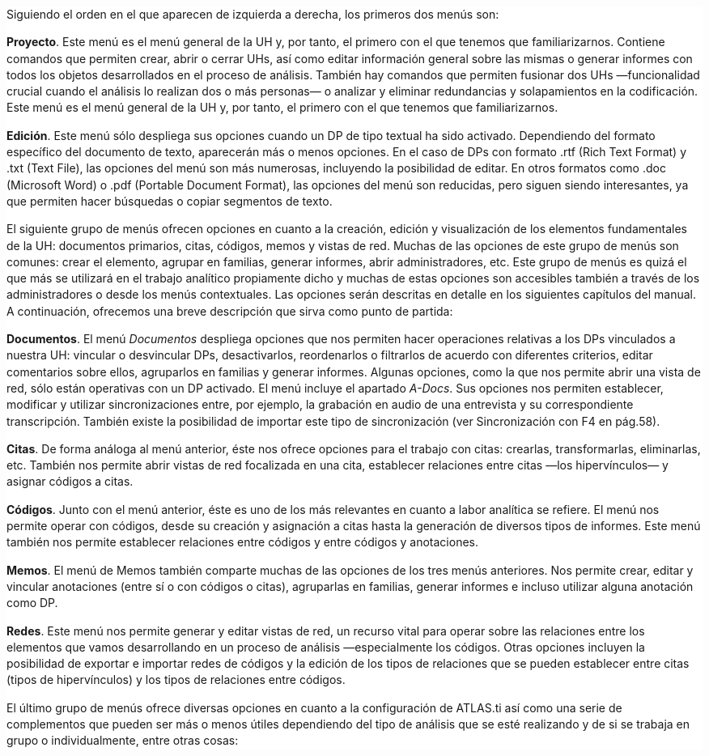 Siguiendo el orden en el que aparecen de izquierda a derecha, los primeros dos menús son:

**Proyecto**. Este menú es el menú general de la UH y, por tanto, el primero con el que tenemos que familiarizarnos. Contiene comandos que permiten crear, abrir o cerrar UHs, así como editar información general sobre las mismas o generar informes con todos los objetos desarrollados en el proceso de análisis. También hay comandos que permiten fusionar dos UHs —funcionalidad crucial cuando el análisis lo realizan dos o más personas— o analizar y eliminar redundancias y solapamientos en la codificación. Este menú es el menú general de la UH y, por tanto, el primero con el que tenemos que familiarizarnos.

**Edición**. Este menú sólo despliega sus opciones cuando un DP de tipo textual ha sido activado. Dependiendo del formato específico del documento de texto, aparecerán más o menos opciones. En el caso de DPs con formato .rtf (Rich Text Format) y .txt (Text File), las opciones del menú son más numerosas, incluyendo la posibilidad de editar. En otros formatos como .doc (Microsoft Word) o .pdf (Portable Document Format), las opciones del menú son reducidas, pero siguen siendo interesantes, ya que permiten hacer búsquedas o copiar segmentos de texto.

El siguiente grupo de menús ofrecen opciones en cuanto a la creación, edición y visualización de los elementos fundamentales de la UH: documentos primarios, citas, códigos, memos y vistas de red. Muchas de las opciones de este grupo de menús son comunes: crear el elemento, agrupar en familias, generar informes, abrir administradores, etc. Este grupo de menús es quizá el que más se utilizará en el trabajo analítico propiamente dicho y muchas de estas opciones son accesibles también a través de los administradores o desde los menús contextuales. Las opciones serán descritas en detalle en los siguientes capítulos del manual. A continuación, ofrecemos una breve descripción que sirva como punto de partida:

**Documentos**. El menú *Documentos* despliega opciones que nos permiten hacer operaciones relativas a los DPs vinculados a nuestra UH: vincular o desvincular DPs, desactivarlos, reordenarlos o filtrarlos de acuerdo con diferentes criterios, editar comentarios sobre ellos, agruparlos en familias y generar informes. Algunas opciones, como la que nos permite abrir una vista de red, sólo están operativas con un DP activado. El menú incluye el apartado *A-Docs*. Sus opciones nos permiten establecer, modificar y utilizar sincronizaciones entre, por ejemplo, la grabación en audio de una entrevista y su correspondiente transcripción. También existe la posibilidad de importar este tipo de sincronización (ver Sincronización con F4 en pág.58).

**Citas**. De forma análoga al menú anterior, éste nos ofrece opciones para el trabajo con citas: crearlas, transformarlas, eliminarlas, etc. También nos permite abrir vistas de red focalizada en una cita, establecer relaciones entre citas —los hipervínculos— y asignar códigos a citas.

**Códigos**. Junto con el menú anterior, éste es uno de los más relevantes en cuanto a labor analítica se refiere. El menú nos permite operar con códigos, desde su creación y asignación a citas hasta la generación de diversos tipos de informes. Este menú también nos permite establecer relaciones entre códigos y entre códigos y anotaciones.

**Memos**. El menú de Memos también comparte muchas de las opciones de los tres menús anteriores. Nos permite crear, editar y vincular anotaciones (entre sí o con códigos o citas), agruparlas en familias, generar informes e incluso utilizar alguna anotación como DP.

**Redes**. Este menú nos permite generar y editar vistas de red, un recurso vital para operar sobre las relaciones entre los elementos que vamos desarrollando en un proceso de análisis —especialmente los códigos. Otras opciones incluyen la posibilidad de exportar e importar redes de códigos y la edición de los tipos de relaciones que se pueden establecer entre citas (tipos de hipervínculos) y los tipos de relaciones entre códigos.

El último grupo de menús ofrece diversas opciones en cuanto a la configuración de ATLAS.ti así como una serie de complementos que pueden ser más o menos útiles dependiendo del tipo de análisis que se esté realizando y de si se trabaja en grupo o individualmente, entre otras cosas:
